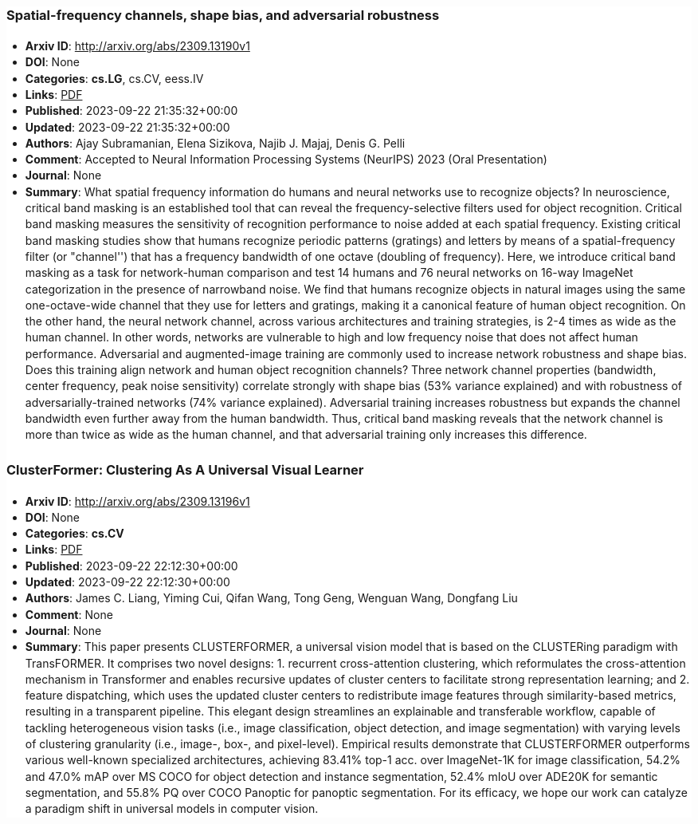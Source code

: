 

### Spatial-frequency channels, shape bias, and adversarial robustness
- **Arxiv ID**: http://arxiv.org/abs/2309.13190v1
- **DOI**: None
- **Categories**: **cs.LG**, cs.CV, eess.IV
- **Links**: [PDF](http://arxiv.org/pdf/2309.13190v1)
- **Published**: 2023-09-22 21:35:32+00:00
- **Updated**: 2023-09-22 21:35:32+00:00
- **Authors**: Ajay Subramanian, Elena Sizikova, Najib J. Majaj, Denis G. Pelli
- **Comment**: Accepted to Neural Information Processing Systems (NeurIPS) 2023
  (Oral Presentation)
- **Journal**: None
- **Summary**: What spatial frequency information do humans and neural networks use to recognize objects? In neuroscience, critical band masking is an established tool that can reveal the frequency-selective filters used for object recognition. Critical band masking measures the sensitivity of recognition performance to noise added at each spatial frequency. Existing critical band masking studies show that humans recognize periodic patterns (gratings) and letters by means of a spatial-frequency filter (or "channel'') that has a frequency bandwidth of one octave (doubling of frequency). Here, we introduce critical band masking as a task for network-human comparison and test 14 humans and 76 neural networks on 16-way ImageNet categorization in the presence of narrowband noise. We find that humans recognize objects in natural images using the same one-octave-wide channel that they use for letters and gratings, making it a canonical feature of human object recognition. On the other hand, the neural network channel, across various architectures and training strategies, is 2-4 times as wide as the human channel. In other words, networks are vulnerable to high and low frequency noise that does not affect human performance. Adversarial and augmented-image training are commonly used to increase network robustness and shape bias. Does this training align network and human object recognition channels? Three network channel properties (bandwidth, center frequency, peak noise sensitivity) correlate strongly with shape bias (53% variance explained) and with robustness of adversarially-trained networks (74% variance explained). Adversarial training increases robustness but expands the channel bandwidth even further away from the human bandwidth. Thus, critical band masking reveals that the network channel is more than twice as wide as the human channel, and that adversarial training only increases this difference.



### ClusterFormer: Clustering As A Universal Visual Learner
- **Arxiv ID**: http://arxiv.org/abs/2309.13196v1
- **DOI**: None
- **Categories**: **cs.CV**
- **Links**: [PDF](http://arxiv.org/pdf/2309.13196v1)
- **Published**: 2023-09-22 22:12:30+00:00
- **Updated**: 2023-09-22 22:12:30+00:00
- **Authors**: James C. Liang, Yiming Cui, Qifan Wang, Tong Geng, Wenguan Wang, Dongfang Liu
- **Comment**: None
- **Journal**: None
- **Summary**: This paper presents CLUSTERFORMER, a universal vision model that is based on the CLUSTERing paradigm with TransFORMER. It comprises two novel designs: 1. recurrent cross-attention clustering, which reformulates the cross-attention mechanism in Transformer and enables recursive updates of cluster centers to facilitate strong representation learning; and 2. feature dispatching, which uses the updated cluster centers to redistribute image features through similarity-based metrics, resulting in a transparent pipeline. This elegant design streamlines an explainable and transferable workflow, capable of tackling heterogeneous vision tasks (i.e., image classification, object detection, and image segmentation) with varying levels of clustering granularity (i.e., image-, box-, and pixel-level). Empirical results demonstrate that CLUSTERFORMER outperforms various well-known specialized architectures, achieving 83.41% top-1 acc. over ImageNet-1K for image classification, 54.2% and 47.0% mAP over MS COCO for object detection and instance segmentation, 52.4% mIoU over ADE20K for semantic segmentation, and 55.8% PQ over COCO Panoptic for panoptic segmentation. For its efficacy, we hope our work can catalyze a paradigm shift in universal models in computer vision.
